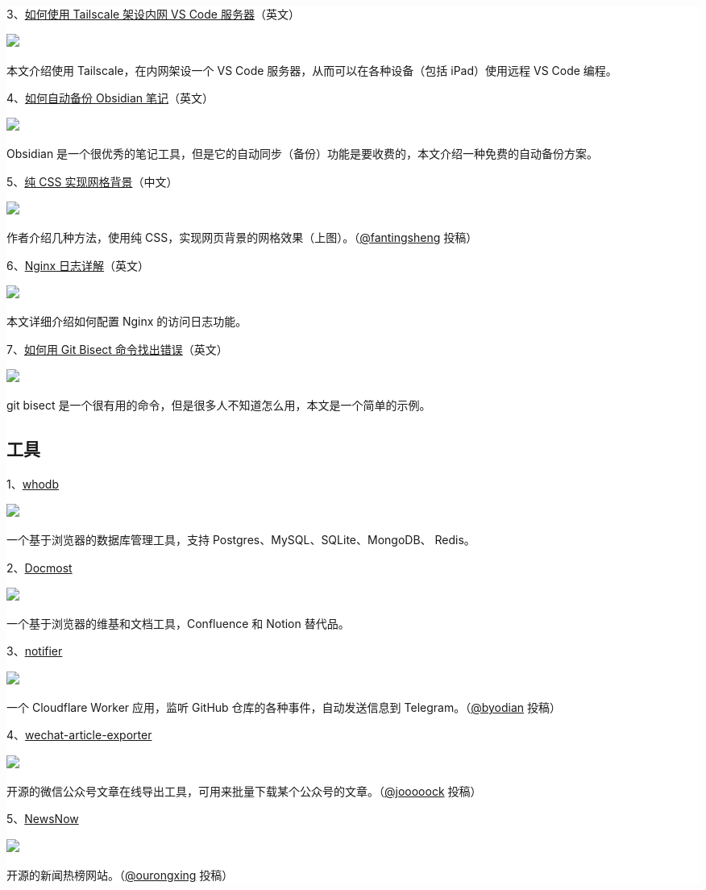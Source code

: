 3、[如何使用 Tailscale 架设内网 VS Code 服务器](https://tailscale.com/kb/1166/vscode-ipad)（英文）

​![](http://127.0.0.1:60162/assets/bg2024090809-20241217160021-9h8dcld.webp)​

本文介绍使用 Tailscale，在内网架设一个 VS Code 服务器，从而可以在各种设备（包括 iPad）使用远程 VS Code 编程。

4、[如何自动备份 Obsidian 笔记](https://lopespm.com/notes/2024/09/11/obsidian-backup.html)（英文）

​![](http://127.0.0.1:60162/assets/bg2024091204-20241217160021-vgltkdt.webp)​

Obsidian 是一个很优秀的笔记工具，但是它的自动同步（备份）功能是要收费的，本文介绍一种免费的自动备份方案。

5、[纯 CSS 实现网格背景](https://spacexcode.com/blog/pure-css-grid-line/)（中文）

​![](http://127.0.0.1:60162/assets/bg2024102208-20241217160021-izslkde.webp)​

作者介绍几种方法，使用纯 CSS，实现网页背景的网格效果（上图）。（[@fantingsheng](https://github.com/ruanyf/weekly/issues/5398) 投稿）

6、[Nginx 日志详解](https://betterstack.com/community/guides/logging/how-to-view-and-configure-nginx-access-and-error-logs/)（英文）

​![](http://127.0.0.1:60162/assets/bg2024091205-20241217160021-f6ryema.webp)​

本文详细介绍如何配置 Nginx 的访问日志功能。

7、[如何用 Git Bisect 命令找出错误](https://www.mikebuss.com/posts/debugging-till-dawn)（英文）

​![](http://127.0.0.1:60162/assets/bg2024091220-20241217160021-tu89e7y.webp)​

git bisect 是一个很有用的命令，但是很多人不知道怎么用，本文是一个简单的示例。

## 工具

1、[whodb](https://github.com/clidey/whodb)

​![](http://127.0.0.1:60162/assets/bg2024071109-20241217160021-ei6r1dr.webp)​

一个基于浏览器的数据库管理工具，支持 Postgres、MySQL、SQLite、MongoDB、 Redis。

2、[Docmost](https://github.com/docmost/docmost)

​![](http://127.0.0.1:60162/assets/bg2024071112-20241217160021-5xm5h6x.webp)​

一个基于浏览器的维基和文档工具，Confluence 和 Notion 替代品。

3、[notifier](https://github.com/byodian/notifier)

​![](http://127.0.0.1:60162/assets/bg2024102103-20241217160021-6urto08.webp)​

一个 Cloudflare Worker 应用，监听 GitHub 仓库的各种事件，自动发送信息到 Telegram。（[@byodian](https://github.com/ruanyf/weekly/issues/5371) 投稿）

4、[wechat-article-exporter](https://github.com/jooooock/wechat-article-exporter)

​![](http://127.0.0.1:60162/assets/bg2024102204-20241217160021-qxweazm.webp)​

开源的微信公众号文章在线导出工具，可用来批量下载某个公众号的文章。（[@jooooock](https://github.com/ruanyf/weekly/issues/5387) 投稿）

5、[NewsNow](https://github.com/ourongxing/newsnow)

​![](http://127.0.0.1:60162/assets/bg2024102404-20241217160021-lpay637.webp)​

开源的新闻热榜网站。（[@ourongxing](https://github.com/ruanyf/weekly/issues/5407) 投稿）
